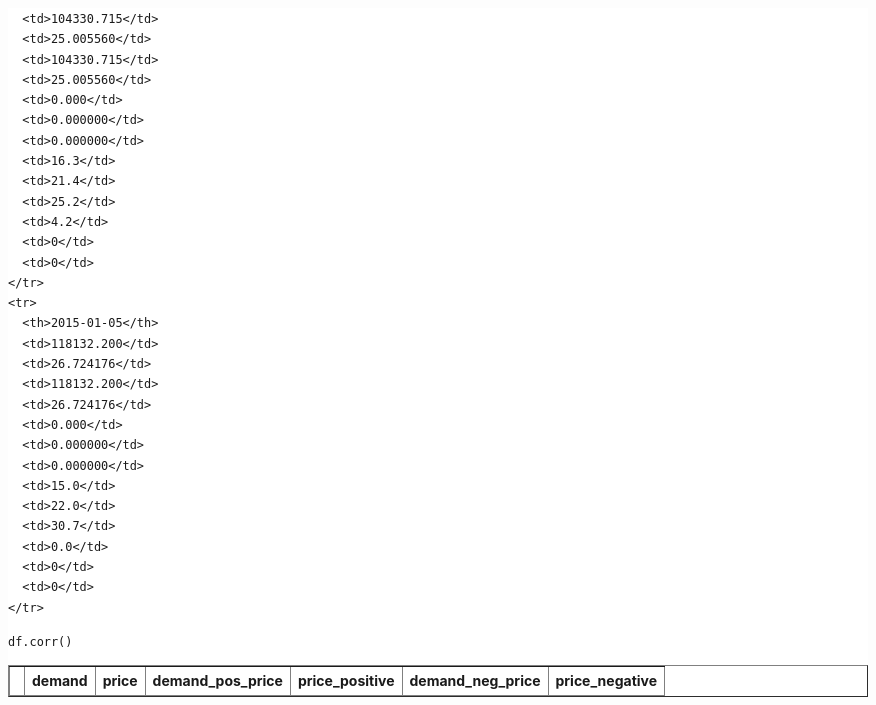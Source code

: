       <td>104330.715</td>
      <td>25.005560</td>
      <td>104330.715</td>
      <td>25.005560</td>
      <td>0.000</td>
      <td>0.000000</td>
      <td>0.000000</td>
      <td>16.3</td>
      <td>21.4</td>
      <td>25.2</td>
      <td>4.2</td>
      <td>0</td>
      <td>0</td>
    </tr>
    <tr>
      <th>2015-01-05</th>
      <td>118132.200</td>
      <td>26.724176</td>
      <td>118132.200</td>
      <td>26.724176</td>
      <td>0.000</td>
      <td>0.000000</td>
      <td>0.000000</td>
      <td>15.0</td>
      <td>22.0</td>
      <td>30.7</td>
      <td>0.0</td>
      <td>0</td>
      <td>0</td>
    </tr>
  </tbody>
</table>
</div>




```python
df.corr()
```




<div>
<style scoped>
    .dataframe tbody tr th:only-of-type {
        vertical-align: middle;
    }

    .dataframe tbody tr th {
        vertical-align: top;
    }

    .dataframe thead th {
        text-align: right;
    }
</style>
<table border="1" class="dataframe">
  <thead>
    <tr style="text-align: right;">
      <th></th>
      <th>demand</th>
      <th>price</th>
      <th>demand_pos_price</th>
      <th>price_positive</th>
      <th>demand_neg_price</th>
      <th>price_negative</th>